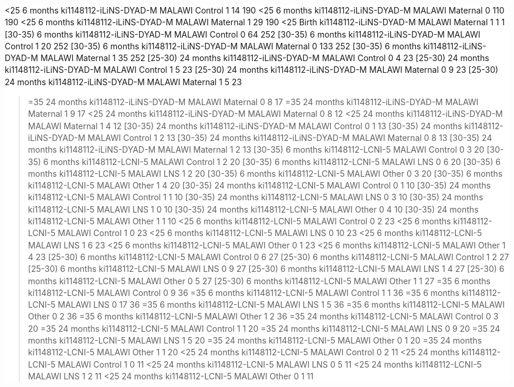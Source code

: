 <25       6 months    ki1148112-iLiNS-DYAD-M     MALAWI      Control           1       14    190
<25       6 months    ki1148112-iLiNS-DYAD-M     MALAWI      Maternal          0      110    190
<25       6 months    ki1148112-iLiNS-DYAD-M     MALAWI      Maternal          1       29    190
<25       Birth       ki1148112-iLiNS-DYAD-M     MALAWI      Maternal          1        1      1
[30-35)   6 months    ki1148112-iLiNS-DYAD-M     MALAWI      Control           0       64    252
[30-35)   6 months    ki1148112-iLiNS-DYAD-M     MALAWI      Control           1       20    252
[30-35)   6 months    ki1148112-iLiNS-DYAD-M     MALAWI      Maternal          0      133    252
[30-35)   6 months    ki1148112-iLiNS-DYAD-M     MALAWI      Maternal          1       35    252
[25-30)   24 months   ki1148112-iLiNS-DYAD-M     MALAWI      Control           0        4     23
[25-30)   24 months   ki1148112-iLiNS-DYAD-M     MALAWI      Control           1        5     23
[25-30)   24 months   ki1148112-iLiNS-DYAD-M     MALAWI      Maternal          0        9     23
[25-30)   24 months   ki1148112-iLiNS-DYAD-M     MALAWI      Maternal          1        5     23
>=35      24 months   ki1148112-iLiNS-DYAD-M     MALAWI      Maternal          0        8     17
>=35      24 months   ki1148112-iLiNS-DYAD-M     MALAWI      Maternal          1        9     17
<25       24 months   ki1148112-iLiNS-DYAD-M     MALAWI      Maternal          0        8     12
<25       24 months   ki1148112-iLiNS-DYAD-M     MALAWI      Maternal          1        4     12
[30-35)   24 months   ki1148112-iLiNS-DYAD-M     MALAWI      Control           0        1     13
[30-35)   24 months   ki1148112-iLiNS-DYAD-M     MALAWI      Control           1        2     13
[30-35)   24 months   ki1148112-iLiNS-DYAD-M     MALAWI      Maternal          0        8     13
[30-35)   24 months   ki1148112-iLiNS-DYAD-M     MALAWI      Maternal          1        2     13
[30-35)   6 months    ki1148112-LCNI-5           MALAWI      Control           0        3     20
[30-35)   6 months    ki1148112-LCNI-5           MALAWI      Control           1        2     20
[30-35)   6 months    ki1148112-LCNI-5           MALAWI      LNS               0        6     20
[30-35)   6 months    ki1148112-LCNI-5           MALAWI      LNS               1        2     20
[30-35)   6 months    ki1148112-LCNI-5           MALAWI      Other             0        3     20
[30-35)   6 months    ki1148112-LCNI-5           MALAWI      Other             1        4     20
[30-35)   24 months   ki1148112-LCNI-5           MALAWI      Control           0        1     10
[30-35)   24 months   ki1148112-LCNI-5           MALAWI      Control           1        1     10
[30-35)   24 months   ki1148112-LCNI-5           MALAWI      LNS               0        3     10
[30-35)   24 months   ki1148112-LCNI-5           MALAWI      LNS               1        0     10
[30-35)   24 months   ki1148112-LCNI-5           MALAWI      Other             0        4     10
[30-35)   24 months   ki1148112-LCNI-5           MALAWI      Other             1        1     10
<25       6 months    ki1148112-LCNI-5           MALAWI      Control           0        2     23
<25       6 months    ki1148112-LCNI-5           MALAWI      Control           1        0     23
<25       6 months    ki1148112-LCNI-5           MALAWI      LNS               0       10     23
<25       6 months    ki1148112-LCNI-5           MALAWI      LNS               1        6     23
<25       6 months    ki1148112-LCNI-5           MALAWI      Other             0        1     23
<25       6 months    ki1148112-LCNI-5           MALAWI      Other             1        4     23
[25-30)   6 months    ki1148112-LCNI-5           MALAWI      Control           0        6     27
[25-30)   6 months    ki1148112-LCNI-5           MALAWI      Control           1        2     27
[25-30)   6 months    ki1148112-LCNI-5           MALAWI      LNS               0        9     27
[25-30)   6 months    ki1148112-LCNI-5           MALAWI      LNS               1        4     27
[25-30)   6 months    ki1148112-LCNI-5           MALAWI      Other             0        5     27
[25-30)   6 months    ki1148112-LCNI-5           MALAWI      Other             1        1     27
>=35      6 months    ki1148112-LCNI-5           MALAWI      Control           0        9     36
>=35      6 months    ki1148112-LCNI-5           MALAWI      Control           1        1     36
>=35      6 months    ki1148112-LCNI-5           MALAWI      LNS               0       17     36
>=35      6 months    ki1148112-LCNI-5           MALAWI      LNS               1        5     36
>=35      6 months    ki1148112-LCNI-5           MALAWI      Other             0        2     36
>=35      6 months    ki1148112-LCNI-5           MALAWI      Other             1        2     36
>=35      24 months   ki1148112-LCNI-5           MALAWI      Control           0        3     20
>=35      24 months   ki1148112-LCNI-5           MALAWI      Control           1        1     20
>=35      24 months   ki1148112-LCNI-5           MALAWI      LNS               0        9     20
>=35      24 months   ki1148112-LCNI-5           MALAWI      LNS               1        5     20
>=35      24 months   ki1148112-LCNI-5           MALAWI      Other             0        1     20
>=35      24 months   ki1148112-LCNI-5           MALAWI      Other             1        1     20
<25       24 months   ki1148112-LCNI-5           MALAWI      Control           0        2     11
<25       24 months   ki1148112-LCNI-5           MALAWI      Control           1        0     11
<25       24 months   ki1148112-LCNI-5           MALAWI      LNS               0        5     11
<25       24 months   ki1148112-LCNI-5           MALAWI      LNS               1        2     11
<25       24 months   ki1148112-LCNI-5           MALAWI      Other             0        1     11
